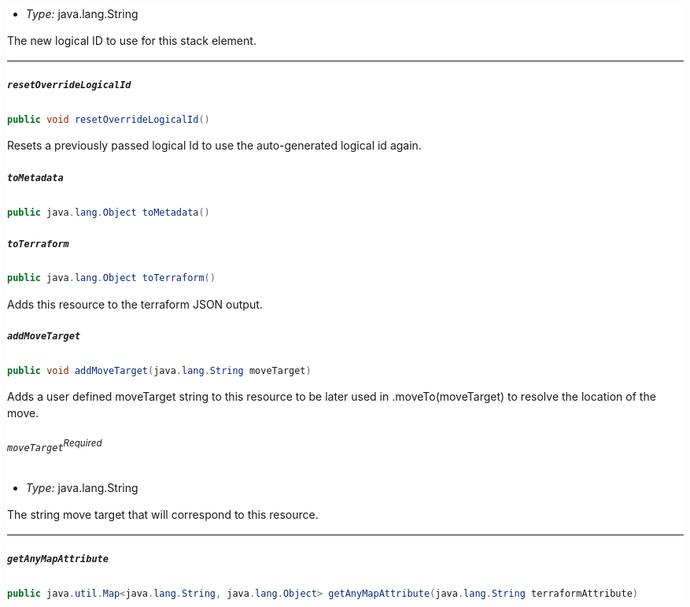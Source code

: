 - *Type:* java.lang.String

The new logical ID to use for this stack element.

---

##### `resetOverrideLogicalId` <a name="resetOverrideLogicalId" id="@cdktf/provider-opentelekomcloud.vbsBackupV2.VbsBackupV2.resetOverrideLogicalId"></a>

```java
public void resetOverrideLogicalId()
```

Resets a previously passed logical Id to use the auto-generated logical id again.

##### `toMetadata` <a name="toMetadata" id="@cdktf/provider-opentelekomcloud.vbsBackupV2.VbsBackupV2.toMetadata"></a>

```java
public java.lang.Object toMetadata()
```

##### `toTerraform` <a name="toTerraform" id="@cdktf/provider-opentelekomcloud.vbsBackupV2.VbsBackupV2.toTerraform"></a>

```java
public java.lang.Object toTerraform()
```

Adds this resource to the terraform JSON output.

##### `addMoveTarget` <a name="addMoveTarget" id="@cdktf/provider-opentelekomcloud.vbsBackupV2.VbsBackupV2.addMoveTarget"></a>

```java
public void addMoveTarget(java.lang.String moveTarget)
```

Adds a user defined moveTarget string to this resource to be later used in .moveTo(moveTarget) to resolve the location of the move.

###### `moveTarget`<sup>Required</sup> <a name="moveTarget" id="@cdktf/provider-opentelekomcloud.vbsBackupV2.VbsBackupV2.addMoveTarget.parameter.moveTarget"></a>

- *Type:* java.lang.String

The string move target that will correspond to this resource.

---

##### `getAnyMapAttribute` <a name="getAnyMapAttribute" id="@cdktf/provider-opentelekomcloud.vbsBackupV2.VbsBackupV2.getAnyMapAttribute"></a>

```java
public java.util.Map<java.lang.String, java.lang.Object> getAnyMapAttribute(java.lang.String terraformAttribute)
```

